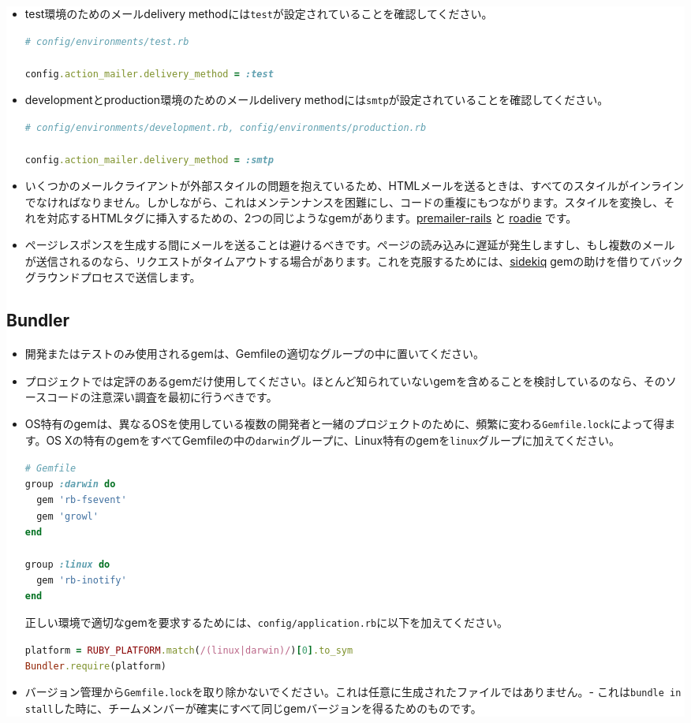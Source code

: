 * test環境のためのメールdelivery methodには`test`が設定されていることを確認してください。

    ```Ruby
    # config/environments/test.rb

    config.action_mailer.delivery_method = :test
    ```

* developmentとproduction環境のためのメールdelivery methodには`smtp`が設定されていることを確認してください。

    ```Ruby
    # config/environments/development.rb, config/environments/production.rb

    config.action_mailer.delivery_method = :smtp
    ```

* いくつかのメールクライアントが外部スタイルの問題を抱えているため、HTMLメールを送るときは、すべてのスタイルがインラインでなければなりません。しかしながら、これはメンテンナンスを困難にし、コードの重複にもつながります。スタイルを変換し、それを対応するHTMLタグに挿入するための、2つの同じようなgemがあります。[premailer-rails](https://github.com/fphilipe/premailer-rails3) と [roadie](https://github.com/Mange/roadie) です。
* ページレスポンスを生成する間にメールを送ることは避けるべきです。ページの読み込みに遅延が発生しますし、もし複数のメールが送信されるのなら、リクエストがタイムアウトする場合があります。これを克服するためには、[sidekiq](https://github.com/mperham/sidekiq) gemの助けを借りてバックグラウンドプロセスで送信します。

## Bundler

* 開発またはテストのみ使用されるgemは、Gemfileの適切なグループの中に置いてください。
* プロジェクトでは定評のあるgemだけ使用してください。ほとんど知られていないgemを含めることを検討しているのなら、そのソースコードの注意深い調査を最初に行うべきです。
* OS特有のgemは、異なるOSを使用している複数の開発者と一緒のプロジェクトのために、頻繁に変わる`Gemfile.lock`によって得ます。OS Xの特有のgemをすべてGemfileの中の`darwin`グループに、Linux特有のgemを`linux`グループに加えてください。

    ```Ruby
    # Gemfile
    group :darwin do
      gem 'rb-fsevent'
      gem 'growl'
    end

    group :linux do
      gem 'rb-inotify'
    end
    ```

    正しい環境で適切なgemを要求するためには、`config/application.rb`に以下を加えてください。

    ```Ruby
    platform = RUBY_PLATFORM.match(/(linux|darwin)/)[0].to_sym
    Bundler.require(platform)
    ```

* バージョン管理から`Gemfile.lock`を取り除かないでください。これは任意に生成されたファイルではありません。- これは`bundle install`した時に、チームメンバーが確実にすべて同じgemバージョンを得るためのものです。

